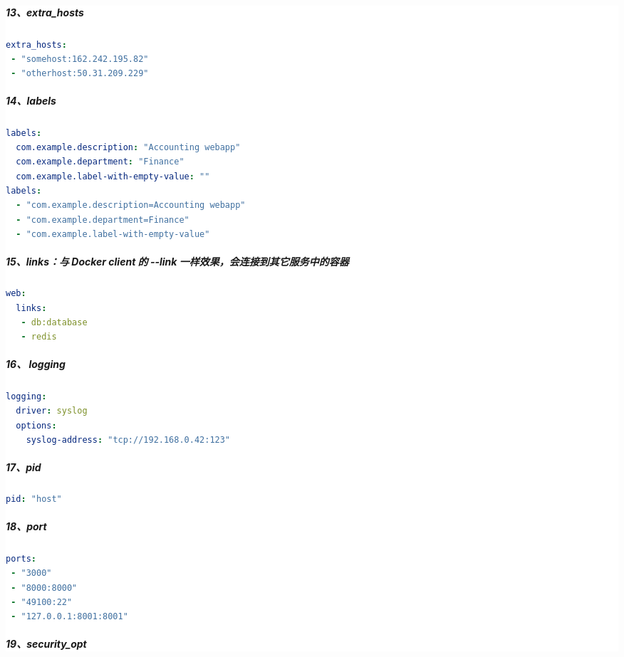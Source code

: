 ##### 13、extra_hosts

```yaml
extra_hosts:
 - "somehost:162.242.195.82"
 - "otherhost:50.31.209.229"
```

##### 14、labels

```yaml
labels:
  com.example.description: "Accounting webapp"
  com.example.department: "Finance"
  com.example.label-with-empty-value: ""
labels:
  - "com.example.description=Accounting webapp"
  - "com.example.department=Finance"
  - "com.example.label-with-empty-value"
```

##### 15、links：与 Docker client 的 --link 一样效果，会连接到其它服务中的容器

```yaml
web:
  links:
   - db:database
   - redis
```

##### 16、 logging

```yaml
logging:
  driver: syslog
  options:
    syslog-address: "tcp://192.168.0.42:123"
```

##### 17、pid

```yaml
pid: "host"
```

#####  18、port

```yaml
ports:
 - "3000"
 - "8000:8000"
 - "49100:22"
 - "127.0.0.1:8001:8001"
```

##### 19、security_opt

